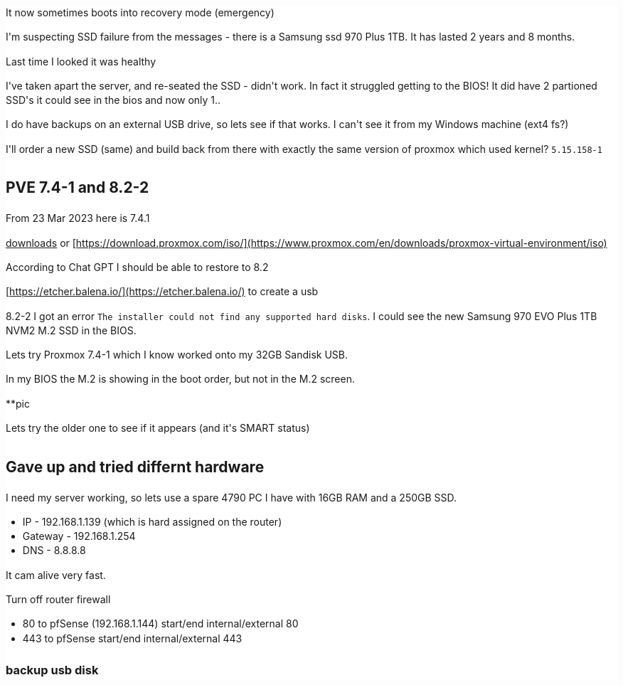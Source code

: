 It now sometimes boots into recovery mode (emergency)

I'm suspecting SSD failure from the messages - there is a Samsung ssd 970 Plus 1TB. It has lasted 2 years and 8 months.

Last time I looked it was healthy

I've taken apart the server, and re-seated the SSD - didn't work. In fact it struggled getting to the BIOS! It did have 2 partioned SSD's it could see in the bios and now only 1..

I do have backups on an external USB drive, so lets see if that works. I can't see it from my Windows machine (ext4 fs?)

I'll order a new SSD (same) and build back from there with exactly the same version of proxmox which used kernel? `5.15.158-1`

## PVE 7.4-1 and 8.2-2

From 23 Mar 2023 here is 7.4.1

[downloads](https://www.proxmox.com/en/downloads/proxmox-virtual-environment/iso) or [https://download.proxmox.com/iso/](https://www.proxmox.com/en/downloads/proxmox-virtual-environment/iso)

According to Chat GPT I should be able to restore to 8.2

[https://etcher.balena.io/](https://etcher.balena.io/) to create a usb



8.2-2 I got an error `The installer could not find any supported hard disks`. I could see the new Samsung 970 EVO Plus 1TB NVM2 M.2 SSD in the BIOS.

Lets try Proxmox 7.4-1 which I know worked onto my 32GB Sandisk USB.

In my BIOS the M.2 is showing in the boot order, but not in the M.2 screen.

**pic

Lets try the older one to see if it appears (and it's SMART status)



## Gave up and tried differnt hardware

I need my server working, so lets use a spare 4790 PC I have with 16GB RAM and a 250GB SSD.

- IP - 192.168.1.139 (which is hard assigned on the router)
- Gateway - 192.168.1.254
- DNS - 8.8.8.8


It cam alive very fast.

Turn off router firewall

- 80 to pfSense (192.168.1.144) start/end internal/external 80
- 443 to pfSense start/end internal/external 443


### backup usb disk
